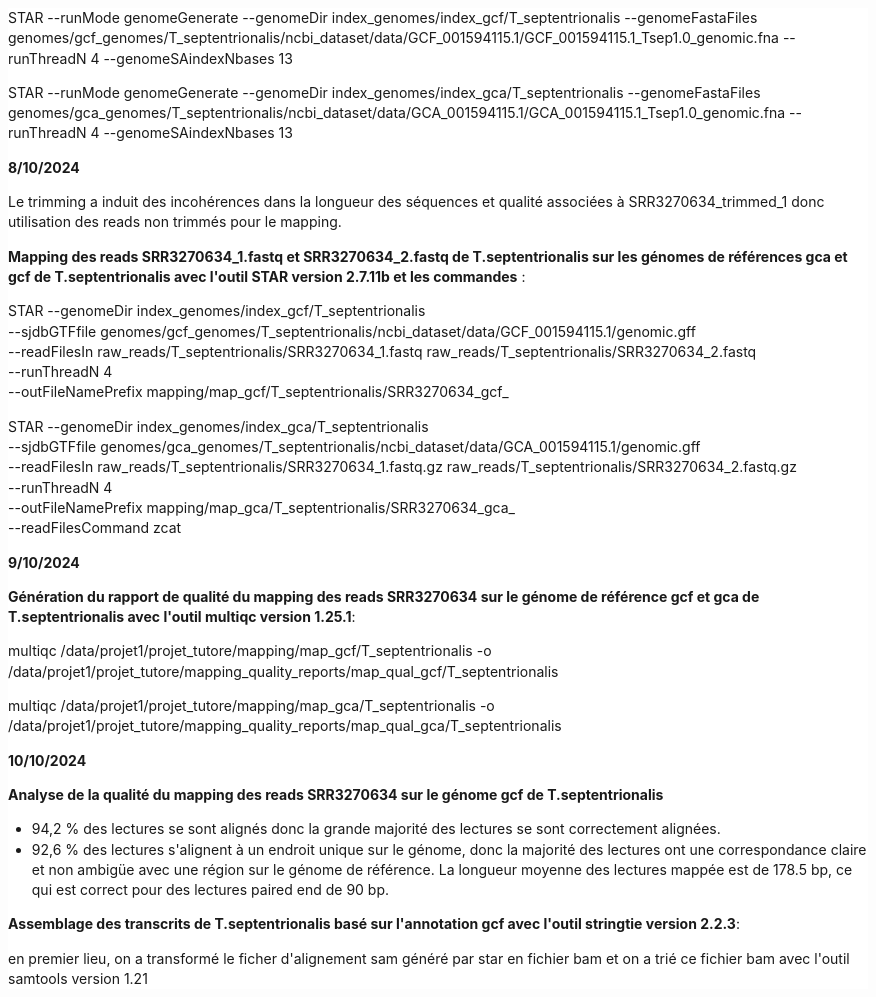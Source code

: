 STAR --runMode genomeGenerate --genomeDir index_genomes/index_gcf/T_septentrionalis --genomeFastaFiles genomes/gcf_genomes/T_septentrionalis/ncbi_dataset/data/GCF_001594115.1/GCF_001594115.1_Tsep1.0_genomic.fna --runThreadN 4 --genomeSAindexNbases 13

STAR --runMode genomeGenerate --genomeDir index_genomes/index_gca/T_septentrionalis --genomeFastaFiles genomes/gca_genomes/T_septentrionalis/ncbi_dataset/data/GCA_001594115.1/GCA_001594115.1_Tsep1.0_genomic.fna --runThreadN 4 --genomeSAindexNbases 13


**8/10/2024**

Le trimming a induit des incohérences dans la longueur des séquences et qualité associées à SRR3270634_trimmed_1 donc utilisation des reads non trimmés pour le mapping.

**Mapping des reads SRR3270634_1.fastq et SRR3270634_2.fastq de T.septentrionalis sur les génomes de références gca et gcf de T.septentrionalis avec l'outil STAR version 2.7.11b et les commandes** :

STAR --genomeDir index_genomes/index_gcf/T_septentrionalis \
--sjdbGTFfile genomes/gcf_genomes/T_septentrionalis/ncbi_dataset/data/GCF_001594115.1/genomic.gff \
--readFilesIn raw_reads/T_septentrionalis/SRR3270634_1.fastq raw_reads/T_septentrionalis/SRR3270634_2.fastq \
--runThreadN 4 \
--outFileNamePrefix mapping/map_gcf/T_septentrionalis/SRR3270634_gcf_

STAR --genomeDir index_genomes/index_gca/T_septentrionalis \
--sjdbGTFfile genomes/gca_genomes/T_septentrionalis/ncbi_dataset/data/GCA_001594115.1/genomic.gff \
--readFilesIn raw_reads/T_septentrionalis/SRR3270634_1.fastq.gz raw_reads/T_septentrionalis/SRR3270634_2.fastq.gz \
--runThreadN 4 \
--outFileNamePrefix mapping/map_gca/T_septentrionalis/SRR3270634_gca_ \
--readFilesCommand zcat

**9/10/2024**

**Génération du rapport de qualité du mapping des reads SRR3270634 sur le génome de référence gcf et gca de T.septentrionalis avec l'outil multiqc version  1.25.1**:

multiqc /data/projet1/projet_tutore/mapping/map_gcf/T_septentrionalis -o /data/projet1/projet_tutore/mapping_quality_reports/map_qual_gcf/T_septentrionalis

multiqc /data/projet1/projet_tutore/mapping/map_gca/T_septentrionalis -o /data/projet1/projet_tutore/mapping_quality_reports/map_qual_gca/T_septentrionalis


**10/10/2024**

**Analyse de la qualité du mapping des reads SRR3270634 sur le génome gcf de T.septentrionalis**

- 94,2 % des lectures se sont alignés donc la grande majorité des lectures se sont correctement alignées.
- 92,6 % des lectures s'alignent à un endroit unique sur le génome, donc la majorité des lectures ont une correspondance claire et non ambigüe avec une région sur le génome de référence.
La longueur moyenne des lectures mappée est de 178.5 bp, ce qui est correct pour des lectures paired end de 90 bp.

**Assemblage des transcrits de T.septentrionalis basé sur l'annotation gcf avec l'outil stringtie version 2.2.3**:

en premier lieu, on a transformé le ficher d'alignement sam généré par star en fichier bam et on a trié ce fichier bam avec l'outil samtools version 1.21
